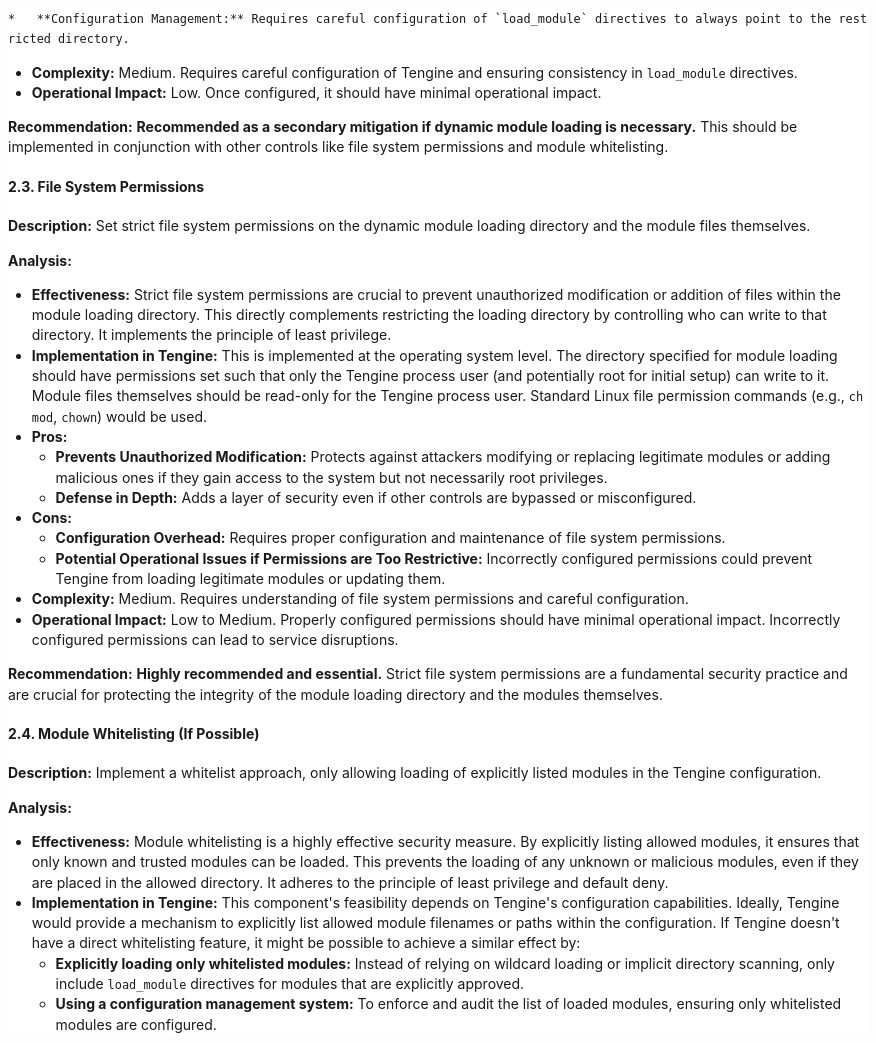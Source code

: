     *   **Configuration Management:** Requires careful configuration of `load_module` directives to always point to the restricted directory.
*   **Complexity:**  Medium. Requires careful configuration of Tengine and ensuring consistency in `load_module` directives.
*   **Operational Impact:**  Low.  Once configured, it should have minimal operational impact.

**Recommendation:** **Recommended as a secondary mitigation if dynamic module loading is necessary.**  This should be implemented in conjunction with other controls like file system permissions and module whitelisting.

#### 2.3. File System Permissions

**Description:**  Set strict file system permissions on the dynamic module loading directory and the module files themselves.

**Analysis:**

*   **Effectiveness:**  Strict file system permissions are crucial to prevent unauthorized modification or addition of files within the module loading directory. This directly complements restricting the loading directory by controlling who can write to that directory.  It implements the principle of least privilege.
*   **Implementation in Tengine:**  This is implemented at the operating system level.  The directory specified for module loading should have permissions set such that only the Tengine process user (and potentially root for initial setup) can write to it.  Module files themselves should be read-only for the Tengine process user.  Standard Linux file permission commands (e.g., `chmod`, `chown`) would be used.
*   **Pros:**
    *   **Prevents Unauthorized Modification:**  Protects against attackers modifying or replacing legitimate modules or adding malicious ones if they gain access to the system but not necessarily root privileges.
    *   **Defense in Depth:**  Adds a layer of security even if other controls are bypassed or misconfigured.
*   **Cons:**
    *   **Configuration Overhead:** Requires proper configuration and maintenance of file system permissions.
    *   **Potential Operational Issues if Permissions are Too Restrictive:**  Incorrectly configured permissions could prevent Tengine from loading legitimate modules or updating them.
*   **Complexity:**  Medium. Requires understanding of file system permissions and careful configuration.
*   **Operational Impact:**  Low to Medium.  Properly configured permissions should have minimal operational impact. Incorrectly configured permissions can lead to service disruptions.

**Recommendation:** **Highly recommended and essential.**  Strict file system permissions are a fundamental security practice and are crucial for protecting the integrity of the module loading directory and the modules themselves.

#### 2.4. Module Whitelisting (If Possible)

**Description:** Implement a whitelist approach, only allowing loading of explicitly listed modules in the Tengine configuration.

**Analysis:**

*   **Effectiveness:**  Module whitelisting is a highly effective security measure. By explicitly listing allowed modules, it ensures that only known and trusted modules can be loaded. This prevents the loading of any unknown or malicious modules, even if they are placed in the allowed directory. It adheres to the principle of least privilege and default deny.
*   **Implementation in Tengine:**  This component's feasibility depends on Tengine's configuration capabilities.  Ideally, Tengine would provide a mechanism to explicitly list allowed module filenames or paths within the configuration.  If Tengine doesn't have a direct whitelisting feature, it might be possible to achieve a similar effect by:
    *   **Explicitly loading only whitelisted modules:**  Instead of relying on wildcard loading or implicit directory scanning, only include `load_module` directives for modules that are explicitly approved.
    *   **Using a configuration management system:**  To enforce and audit the list of loaded modules, ensuring only whitelisted modules are configured.